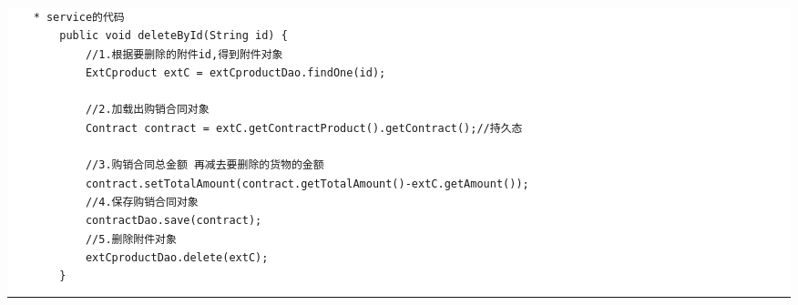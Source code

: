 		* service的代码
			public void deleteById(String id) {
				//1.根据要删除的附件id,得到附件对象
				ExtCproduct extC = extCproductDao.findOne(id);
				
				//2.加载出购销合同对象
				Contract contract = extC.getContractProduct().getContract();//持久态
				
				//3.购销合同总金额 再减去要删除的货物的金额
				contract.setTotalAmount(contract.getTotalAmount()-extC.getAmount());
				//4.保存购销合同对象
				contractDao.save(contract);
				//5.删除附件对象
				extCproductDao.delete(extC);
			}
	
----------